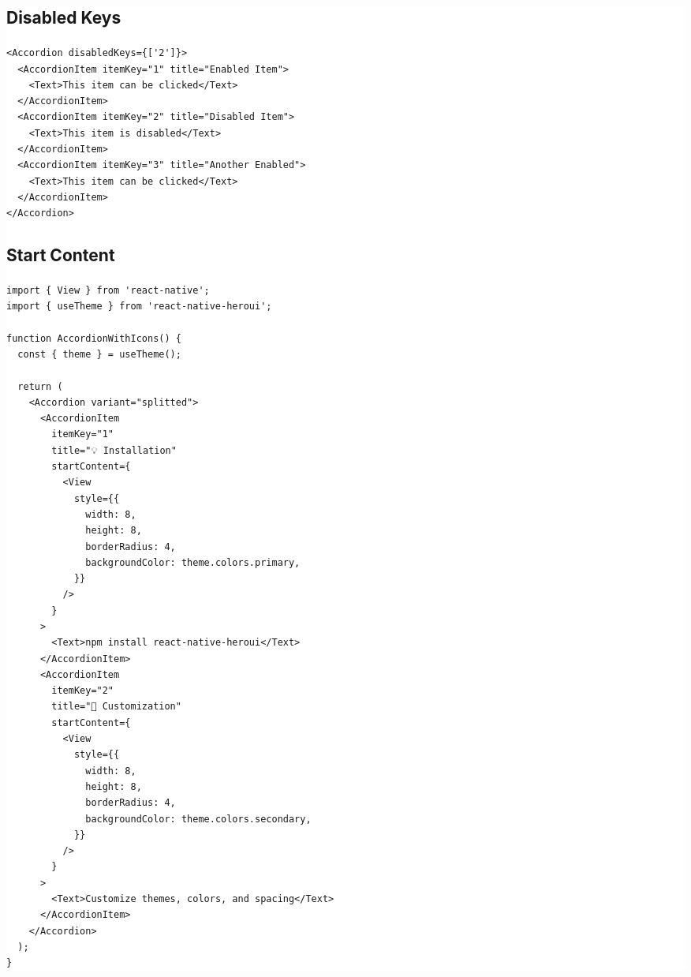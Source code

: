 ## Disabled Keys

```tsx
<Accordion disabledKeys={['2']}>
  <AccordionItem itemKey="1" title="Enabled Item">
    <Text>This item can be clicked</Text>
  </AccordionItem>
  <AccordionItem itemKey="2" title="Disabled Item">
    <Text>This item is disabled</Text>
  </AccordionItem>
  <AccordionItem itemKey="3" title="Another Enabled">
    <Text>This item can be clicked</Text>
  </AccordionItem>
</Accordion>
```

## Start Content

```tsx
import { View } from 'react-native';
import { useTheme } from 'react-native-heroui';

function AccordionWithIcons() {
  const { theme } = useTheme();

  return (
    <Accordion variant="splitted">
      <AccordionItem
        itemKey="1"
        title="💡 Installation"
        startContent={
          <View
            style={{
              width: 8,
              height: 8,
              borderRadius: 4,
              backgroundColor: theme.colors.primary,
            }}
          />
        }
      >
        <Text>npm install react-native-heroui</Text>
      </AccordionItem>
      <AccordionItem
        itemKey="2"
        title="🎨 Customization"
        startContent={
          <View
            style={{
              width: 8,
              height: 8,
              borderRadius: 4,
              backgroundColor: theme.colors.secondary,
            }}
          />
        }
      >
        <Text>Customize themes, colors, and spacing</Text>
      </AccordionItem>
    </Accordion>
  );
}
```

